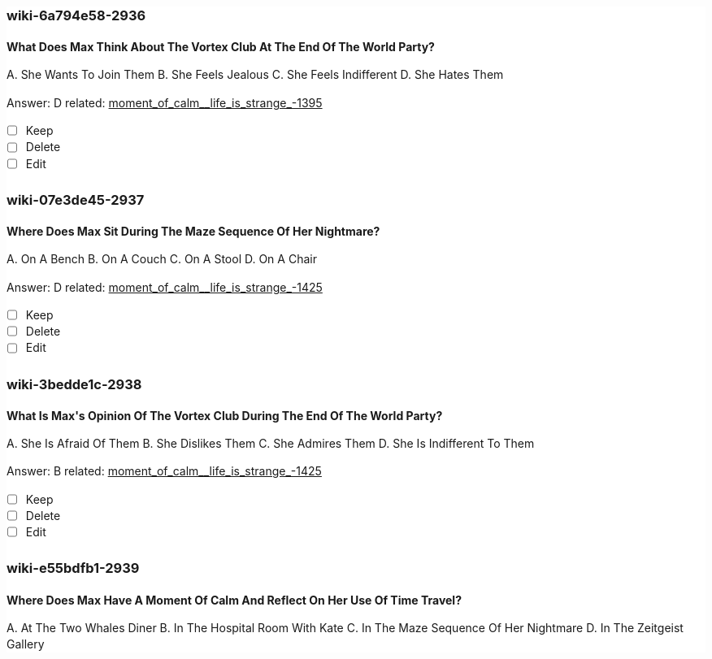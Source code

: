 ### wiki-6a794e58-2936

**What Does Max Think About The Vortex Club At The End Of The World Party?**

A. She Wants To Join Them
B. She Feels Jealous
C. She Feels Indifferent
D. She Hates Them

Answer: D
related: [moment_of_calm__life_is_strange_-1395](../wiki-pages-chunks/moment_of_calm__life_is_strange_-1395.txt)

- [ ] Keep
- [ ] Delete
- [ ] Edit

### wiki-07e3de45-2937

**Where Does Max Sit During The Maze Sequence Of Her Nightmare?**

A. On A Bench
B. On A Couch
C. On A Stool
D. On A Chair

Answer: D
related: [moment_of_calm__life_is_strange_-1425](../wiki-pages-chunks/moment_of_calm__life_is_strange_-1425.txt)

- [ ] Keep
- [ ] Delete
- [ ] Edit

### wiki-3bedde1c-2938

**What Is Max's Opinion Of The Vortex Club During The End Of The World Party?**

A. She Is Afraid Of Them
B. She Dislikes Them
C. She Admires Them
D. She Is Indifferent To Them

Answer: B
related: [moment_of_calm__life_is_strange_-1425](../wiki-pages-chunks/moment_of_calm__life_is_strange_-1425.txt)

- [ ] Keep
- [ ] Delete
- [ ] Edit

### wiki-e55bdfb1-2939

**Where Does Max Have A Moment Of Calm And Reflect On Her Use Of Time Travel?**

A. At The Two Whales Diner
B. In The Hospital Room With Kate
C. In The Maze Sequence Of Her Nightmare
D. In The Zeitgeist Gallery
